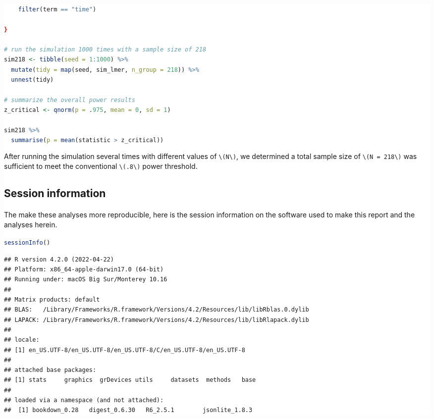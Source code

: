 ``` r
    filter(term == "time")
  
}

# run the simulation 1000 times with a sample size of 218
sim218 <- tibble(seed = 1:1000) %>% 
  mutate(tidy = map(seed, sim_lmer, n_group = 218)) %>% 
  unnest(tidy)

# summarize the overall power results
z_critical <- qnorm(p = .975, mean = 0, sd = 1)

sim218 %>% 
  summarise(p = mean(statistic > z_critical))
```

After running the simulation several times with different values of `\(N\)`, we determined a total sample size of `\(N = 218\)` was sufficient to meet the conventional `\(.8\)` power threshold.

## Session information

The make these analyses more reproducible, here is the session information on the software used to make this report and the analyses herein.

``` r
sessionInfo()
```

    ## R version 4.2.0 (2022-04-22)
    ## Platform: x86_64-apple-darwin17.0 (64-bit)
    ## Running under: macOS Big Sur/Monterey 10.16
    ## 
    ## Matrix products: default
    ## BLAS:   /Library/Frameworks/R.framework/Versions/4.2/Resources/lib/libRblas.0.dylib
    ## LAPACK: /Library/Frameworks/R.framework/Versions/4.2/Resources/lib/libRlapack.dylib
    ## 
    ## locale:
    ## [1] en_US.UTF-8/en_US.UTF-8/en_US.UTF-8/C/en_US.UTF-8/en_US.UTF-8
    ## 
    ## attached base packages:
    ## [1] stats     graphics  grDevices utils     datasets  methods   base     
    ## 
    ## loaded via a namespace (and not attached):
    ##  [1] bookdown_0.28   digest_0.6.30   R6_2.5.1        jsonlite_1.8.3 